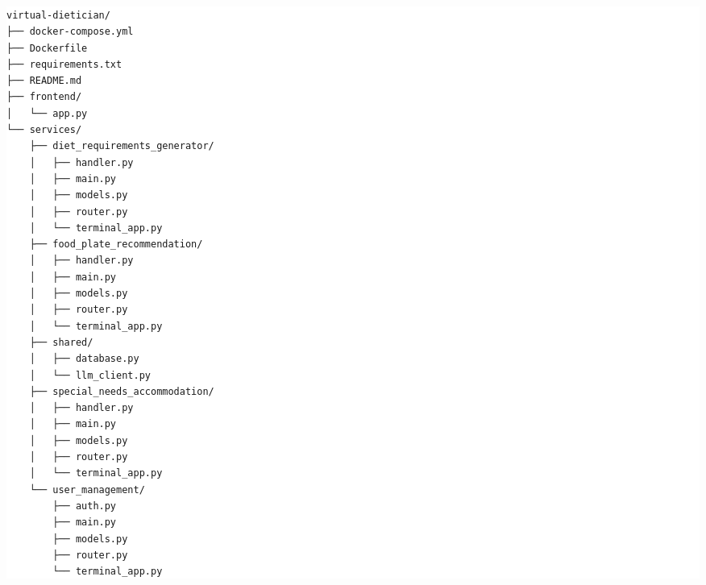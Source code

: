 ```
virtual-dietician/
├── docker-compose.yml
├── Dockerfile
├── requirements.txt
├── README.md
├── frontend/
│   └── app.py
└── services/
    ├── diet_requirements_generator/
    │   ├── handler.py
    │   ├── main.py
    │   ├── models.py
    │   ├── router.py
    │   └── terminal_app.py
    ├── food_plate_recommendation/
    │   ├── handler.py
    │   ├── main.py
    │   ├── models.py
    │   ├── router.py
    │   └── terminal_app.py
    ├── shared/
    │   ├── database.py
    │   └── llm_client.py
    ├── special_needs_accommodation/
    │   ├── handler.py
    │   ├── main.py
    │   ├── models.py
    │   ├── router.py
    │   └── terminal_app.py
    └── user_management/
        ├── auth.py
        ├── main.py
        ├── models.py
        ├── router.py
        └── terminal_app.py
